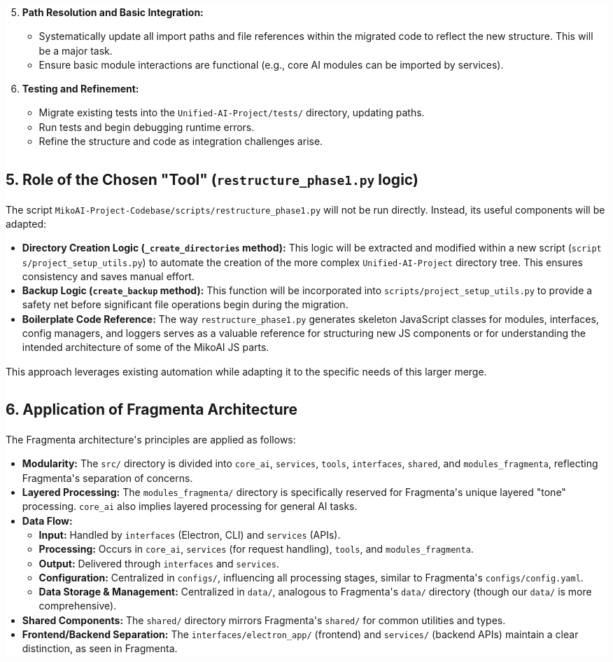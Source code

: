 5.  **Path Resolution and Basic Integration:**
    *   Systematically update all import paths and file references within the migrated code to reflect the new structure. This will be a major task.
    *   Ensure basic module interactions are functional (e.g., core AI modules can be imported by services).

6.  **Testing and Refinement:**
    *   Migrate existing tests into the `Unified-AI-Project/tests/` directory, updating paths.
    *   Run tests and begin debugging runtime errors.
    *   Refine the structure and code as integration challenges arise.

## 5. Role of the Chosen "Tool" (`restructure_phase1.py` logic)

The script `MikoAI-Project-Codebase/scripts/restructure_phase1.py` will not be run directly. Instead, its useful components will be adapted:

*   **Directory Creation Logic (`_create_directories` method):** This logic will be extracted and modified within a new script (`scripts/project_setup_utils.py`) to automate the creation of the more complex `Unified-AI-Project` directory tree. This ensures consistency and saves manual effort.
*   **Backup Logic (`create_backup` method):** This function will be incorporated into `scripts/project_setup_utils.py` to provide a safety net before significant file operations begin during the migration.
*   **Boilerplate Code Reference:** The way `restructure_phase1.py` generates skeleton JavaScript classes for modules, interfaces, config managers, and loggers serves as a valuable reference for structuring new JS components or for understanding the intended architecture of some of the MikoAI JS parts.

This approach leverages existing automation while adapting it to the specific needs of this larger merge.

## 6. Application of Fragmenta Architecture

The Fragmenta architecture's principles are applied as follows:

*   **Modularity:** The `src/` directory is divided into `core_ai`, `services`, `tools`, `interfaces`, `shared`, and `modules_fragmenta`, reflecting Fragmenta's separation of concerns.
*   **Layered Processing:** The `modules_fragmenta/` directory is specifically reserved for Fragmenta's unique layered "tone" processing. `core_ai` also implies layered processing for general AI tasks.
*   **Data Flow:**
    *   **Input:** Handled by `interfaces` (Electron, CLI) and `services` (APIs).
    *   **Processing:** Occurs in `core_ai`, `services` (for request handling), `tools`, and `modules_fragmenta`.
    *   **Output:** Delivered through `interfaces` and `services`.
    *   **Configuration:** Centralized in `configs/`, influencing all processing stages, similar to Fragmenta's `configs/config.yaml`.
    *   **Data Storage & Management:** Centralized in `data/`, analogous to Fragmenta's `data/` directory (though our `data/` is more comprehensive).
*   **Shared Components:** The `shared/` directory mirrors Fragmenta's `shared/` for common utilities and types.
*   **Frontend/Backend Separation:** The `interfaces/electron_app/` (frontend) and `services/` (backend APIs) maintain a clear distinction, as seen in Fragmenta.

